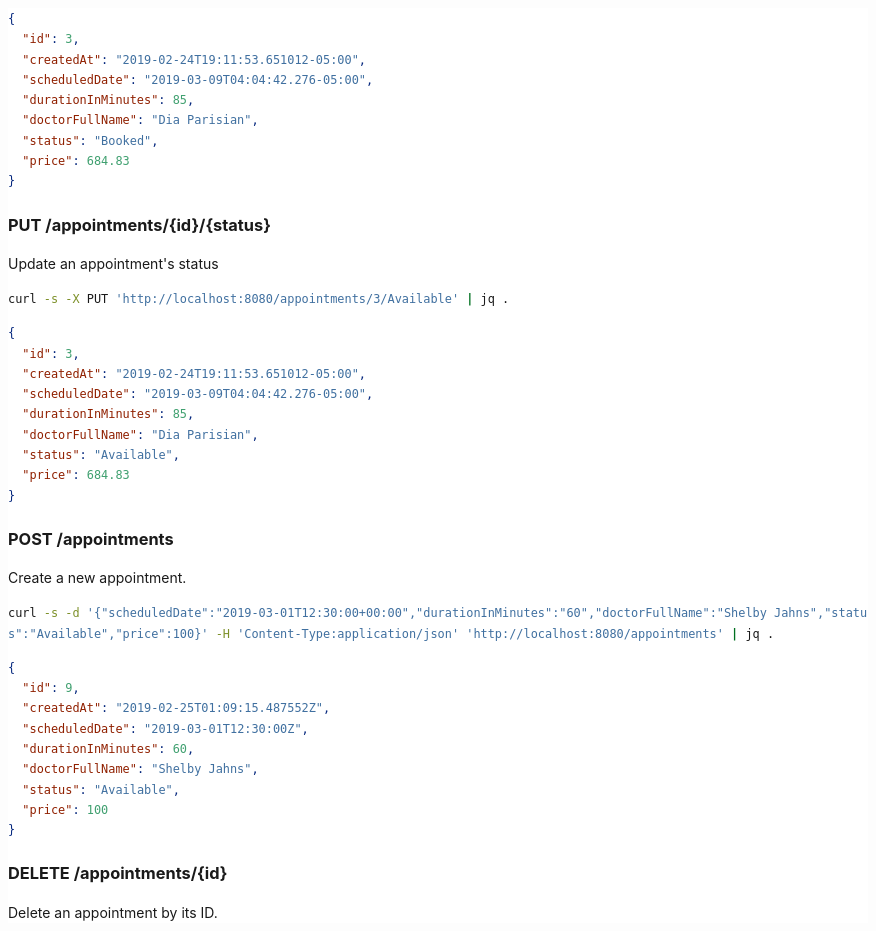 ```json
{
  "id": 3,
  "createdAt": "2019-02-24T19:11:53.651012-05:00",
  "scheduledDate": "2019-03-09T04:04:42.276-05:00",
  "durationInMinutes": 85,
  "doctorFullName": "Dia Parisian",
  "status": "Booked",
  "price": 684.83
}
```

### PUT /appointments/{id}/{status}
Update an appointment's status

```bash
curl -s -X PUT 'http://localhost:8080/appointments/3/Available' | jq .
```

```json
{
  "id": 3,
  "createdAt": "2019-02-24T19:11:53.651012-05:00",
  "scheduledDate": "2019-03-09T04:04:42.276-05:00",
  "durationInMinutes": 85,
  "doctorFullName": "Dia Parisian",
  "status": "Available",
  "price": 684.83
}
```

### POST /appointments
Create a new appointment.

```bash
curl -s -d '{"scheduledDate":"2019-03-01T12:30:00+00:00","durationInMinutes":"60","doctorFullName":"Shelby Jahns","status":"Available","price":100}' -H 'Content-Type:application/json' 'http://localhost:8080/appointments' | jq .
```

```json
{
  "id": 9,
  "createdAt": "2019-02-25T01:09:15.487552Z",
  "scheduledDate": "2019-03-01T12:30:00Z",
  "durationInMinutes": 60,
  "doctorFullName": "Shelby Jahns",
  "status": "Available",
  "price": 100
}
```

### DELETE /appointments/{id}
Delete an appointment by its ID.
